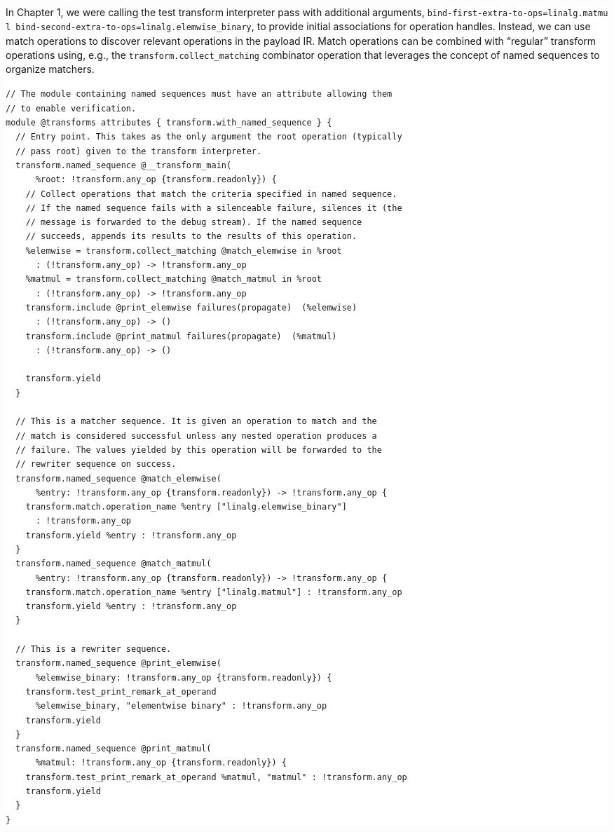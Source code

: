 
In Chapter 1, we were calling the test transform interpreter pass with
additional arguments, `bind-first-extra-to-ops=linalg.matmul
bind-second-extra-to-ops=linalg.elemwise_binary`, to provide initial
associations for operation handles. Instead, we can use match operations to
discover relevant operations in the payload IR. Match operations can be combined
with “regular” transform operations using, e.g., the
`transform.collect_matching` combinator operation that leverages the concept of
named sequences to organize matchers.


```mlir
// The module containing named sequences must have an attribute allowing them
// to enable verification.
module @transforms attributes { transform.with_named_sequence } {
  // Entry point. This takes as the only argument the root operation (typically
  // pass root) given to the transform interpreter.
  transform.named_sequence @__transform_main(
      %root: !transform.any_op {transform.readonly}) {
    // Collect operations that match the criteria specified in named sequence.
    // If the named sequence fails with a silenceable failure, silences it (the
    // message is forwarded to the debug stream). If the named sequence
    // succeeds, appends its results to the results of this operation.
    %elemwise = transform.collect_matching @match_elemwise in %root
      : (!transform.any_op) -> !transform.any_op
    %matmul = transform.collect_matching @match_matmul in %root
      : (!transform.any_op) -> !transform.any_op
    transform.include @print_elemwise failures(propagate)  (%elemwise)
      : (!transform.any_op) -> ()
    transform.include @print_matmul failures(propagate)  (%matmul)
      : (!transform.any_op) -> ()

    transform.yield
  }

  // This is a matcher sequence. It is given an operation to match and the
  // match is considered successful unless any nested operation produces a
  // failure. The values yielded by this operation will be forwarded to the
  // rewriter sequence on success.
  transform.named_sequence @match_elemwise(
      %entry: !transform.any_op {transform.readonly}) -> !transform.any_op {
    transform.match.operation_name %entry ["linalg.elemwise_binary"]
      : !transform.any_op
    transform.yield %entry : !transform.any_op
  }
  transform.named_sequence @match_matmul(
      %entry: !transform.any_op {transform.readonly}) -> !transform.any_op {
    transform.match.operation_name %entry ["linalg.matmul"] : !transform.any_op
    transform.yield %entry : !transform.any_op
  }

  // This is a rewriter sequence.
  transform.named_sequence @print_elemwise(
      %elemwise_binary: !transform.any_op {transform.readonly}) {
    transform.test_print_remark_at_operand
      %elemwise_binary, "elementwise binary" : !transform.any_op
    transform.yield
  }
  transform.named_sequence @print_matmul(
      %matmul: !transform.any_op {transform.readonly}) {
    transform.test_print_remark_at_operand %matmul, "matmul" : !transform.any_op
    transform.yield
  }
}

```